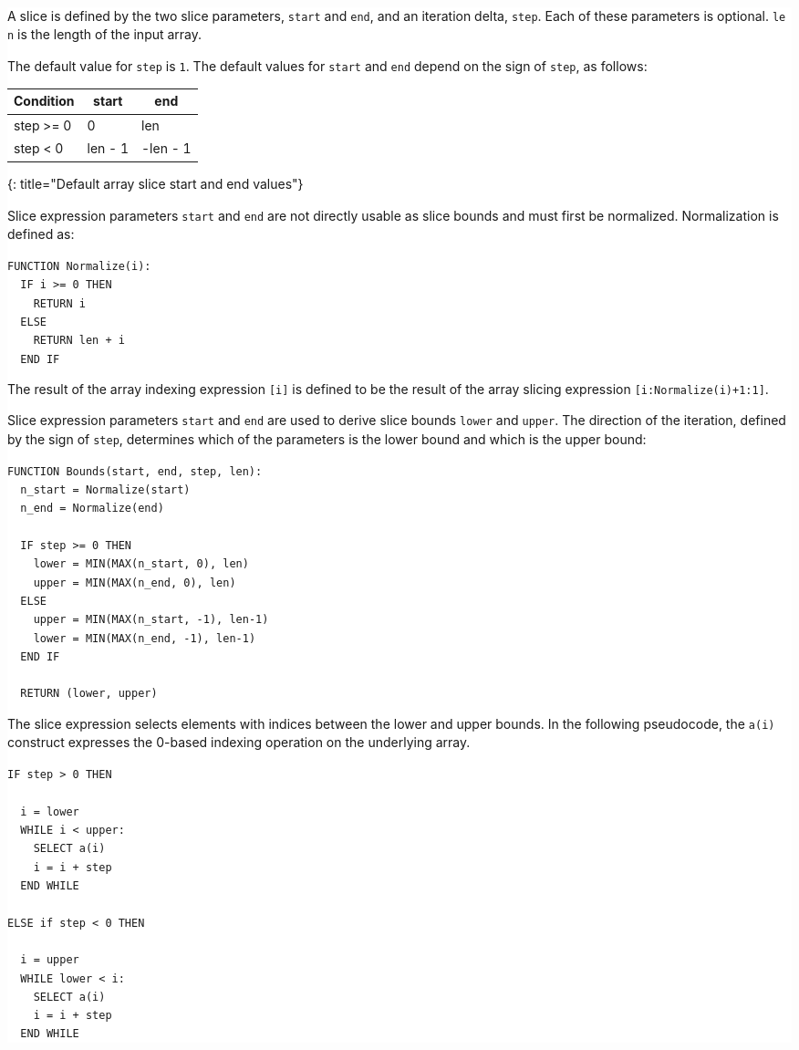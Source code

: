 A slice is defined by the two slice parameters, `start` and `end`, and an iteration delta, `step`. Each of these parameters is optional. `len` is the length of the input array.

The default value for `step` is `1`. The default values for `start` and `end` depend on the sign of `step`, as follows:

| Condition    | start   | end      |
|--------------|---------|----------|
| step >= 0    | 0       | len      |
| step < 0     | len - 1 | -len - 1 |
{: title="Default array slice start and end values"}

Slice expression parameters `start` and `end` are not directly usable as slice bounds and must first be normalized. Normalization is defined as:

~~~~
FUNCTION Normalize(i):
  IF i >= 0 THEN
    RETURN i
  ELSE
    RETURN len + i
  END IF
~~~~

The result of the array indexing expression `[i]` is defined to be the result of the array slicing expression `[i:Normalize(i)+1:1]`.

Slice expression parameters `start` and `end` are used to derive slice bounds `lower` and `upper`. The direction of the iteration, defined by the sign of `step`, determines which of the parameters is the lower bound and which is the upper bound:

~~~~
FUNCTION Bounds(start, end, step, len):
  n_start = Normalize(start)
  n_end = Normalize(end)

  IF step >= 0 THEN
    lower = MIN(MAX(n_start, 0), len)
    upper = MIN(MAX(n_end, 0), len)
  ELSE
    upper = MIN(MAX(n_start, -1), len-1)
    lower = MIN(MAX(n_end, -1), len-1)
  END IF

  RETURN (lower, upper)
~~~~

The slice expression selects elements with indices between the lower and upper bounds. In the following pseudocode, the `a(i)` construct expresses the 0-based indexing operation on the underlying array.

~~~~
IF step > 0 THEN

  i = lower
  WHILE i < upper:
    SELECT a(i)
    i = i + step
  END WHILE

ELSE if step < 0 THEN

  i = upper
  WHILE lower < i:
    SELECT a(i)
    i = i + step
  END WHILE
~~~~